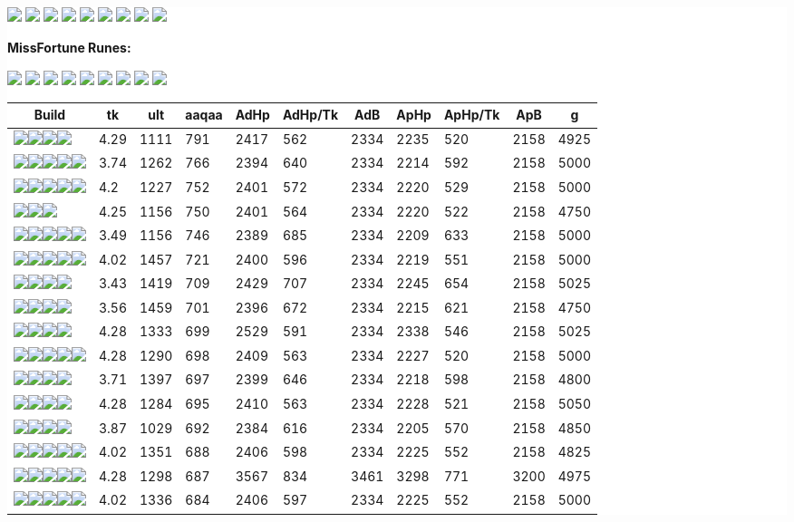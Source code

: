 ![](/Styles/Inspiration/FirstStrike/FirstStrike.png)
![](/Styles/Inspiration/MagicalFootwear/MagicalFootwear.png)
![](/Styles/Inspiration/FuturesMarket/FuturesMarket.png)
![](/Styles/Inspiration/CosmicInsight/CosmicInsight.png)
![](/Styles/Domination/SuddenImpact/SuddenImpact.png)
![](/Styles/Domination/TreasureHunter/TreasureHunter.png)
![](/StatMods/StatModsAdaptiveForceIcon.png)
![](/StatMods/StatModsAdaptiveForceIcon.png)
![](/StatMods/StatModsArmorIcon.png)



**MissFortune Runes:**


![](/Styles/Precision/PressTheAttack/PressTheAttack.png)
![](/Styles/Precision/Overheal.png)
![](/Styles/Precision/LegendAlacrity/LegendAlacrity.png)
![](/Styles/Precision/CutDown/CutDown.png)
![](/Styles/Sorcery/AbsoluteFocus/AbsoluteFocus.png)
![](/Styles/Sorcery/GatheringStorm/GatheringStorm.png)
![](/StatMods/StatModsAttackSpeedIcon.png)
![](/StatMods/StatModsAdaptiveForceIcon.png)
![](/StatMods/StatModsArmorIcon.png)





 Build |tk|ult|aaqaa|AdHp|AdHp/Tk|AdB|ApHp|ApHp/Tk|ApB|g
-|-|-|-|-|-|-|-|-|-|-
![](/item/3153.png)![](/item/1001.png)![](/item/1055.png)![](/item/1037.png)|4.29|1111|791|2417|562|2334|2235|520|2158|4925
![](/item/3095.png)![](/item/1001.png)![](/item/1053.png)![](/item/1055.png)![](/item/1036.png)|3.74|1262|766|2394|640|2334|2214|592|2158|5000
![](/item/3087.png)![](/item/1001.png)![](/item/1053.png)![](/item/1055.png)![](/item/1036.png)|4.2|1227|752|2401|572|2334|2220|529|2158|5000
![](/item/6671.png)![](/item/1053.png)![](/item/1055.png)|4.25|1156|750|2401|564|2334|2220|522|2158|4750
![](/item/6672.png)![](/item/1001.png)![](/item/1053.png)![](/item/1055.png)![](/item/1036.png)|3.49|1156|746|2389|685|2334|2209|633|2158|5000
![](/item/6676.png)![](/item/1001.png)![](/item/1053.png)![](/item/1055.png)![](/item/1036.png)|4.02|1457|721|2400|596|2334|2219|551|2158|5000
![](/item/3074.png)![](/item/1001.png)![](/item/1055.png)![](/item/1037.png)|3.43|1419|709|2429|707|2334|2245|654|2158|5025
![](/item/6691.png)![](/item/1001.png)![](/item/1053.png)![](/item/1055.png)|3.56|1459|701|2396|672|2334|2215|621|2158|4750
![](/item/3072.png)![](/item/1001.png)![](/item/1055.png)![](/item/1037.png)|4.28|1333|699|2529|591|2334|2338|546|2158|5025
![](/item/3033.png)![](/item/1001.png)![](/item/1053.png)![](/item/1055.png)![](/item/1036.png)|4.28|1290|698|2409|563|2334|2227|520|2158|5000
![](/item/3142.png)![](/item/1053.png)![](/item/1055.png)![](/item/1036.png)|3.71|1397|697|2399|646|2334|2218|598|2158|4800
![](/item/3031.png)![](/item/1001.png)![](/item/1053.png)![](/item/1055.png)|4.28|1284|695|2410|563|2334|2228|521|2158|5050
![](/item/3124.png)![](/item/1001.png)![](/item/1053.png)![](/item/1055.png)|3.87|1029|692|2384|616|2334|2205|570|2158|4850
![](/item/3179.png)![](/item/1001.png)![](/item/1053.png)![](/item/1055.png)![](/item/1037.png)|4.02|1351|688|2406|598|2334|2225|552|2158|4825
![](/item/6673.png)![](/item/1001.png)![](/item/1055.png)![](/item/1037.png)![](/item/1036.png)|4.28|1298|687|3567|834|3461|3298|771|3200|4975
![](/item/6696.png)![](/item/1001.png)![](/item/1053.png)![](/item/1055.png)![](/item/1036.png)|4.02|1336|684|2406|597|2334|2225|552|2158|5000